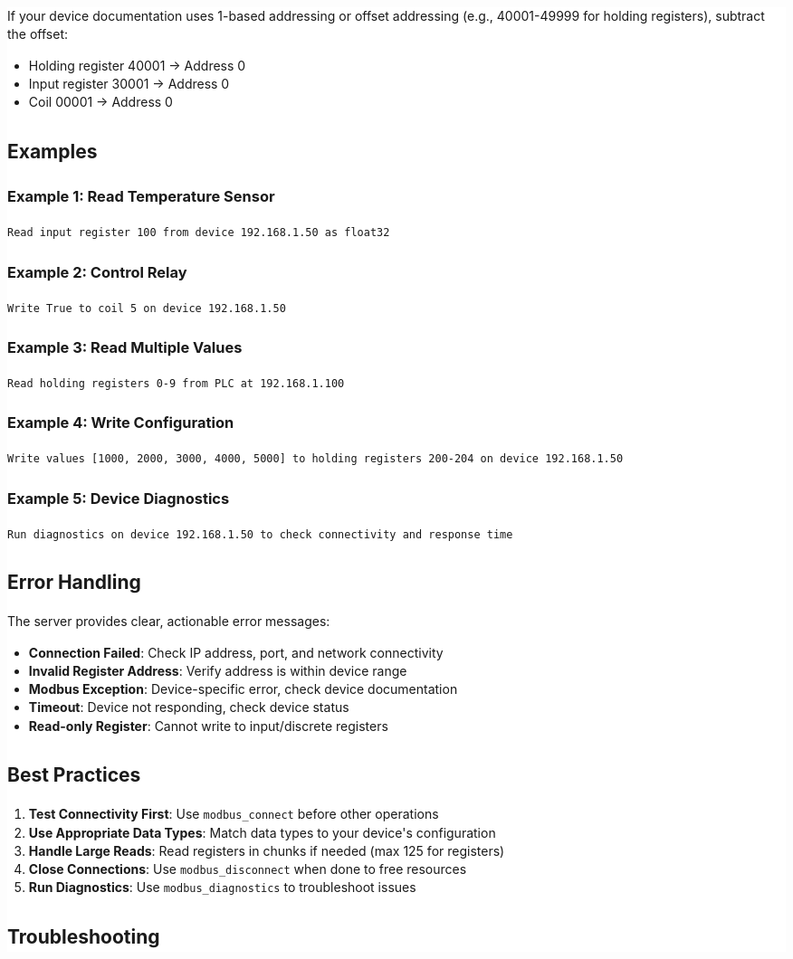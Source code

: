 If your device documentation uses 1-based addressing or offset addressing (e.g., 40001-49999 for holding registers), subtract the offset:
- Holding register 40001 → Address 0
- Input register 30001 → Address 0
- Coil 00001 → Address 0

## Examples

### Example 1: Read Temperature Sensor
```
Read input register 100 from device 192.168.1.50 as float32
```

### Example 2: Control Relay
```
Write True to coil 5 on device 192.168.1.50
```

### Example 3: Read Multiple Values
```
Read holding registers 0-9 from PLC at 192.168.1.100
```

### Example 4: Write Configuration
```
Write values [1000, 2000, 3000, 4000, 5000] to holding registers 200-204 on device 192.168.1.50
```

### Example 5: Device Diagnostics
```
Run diagnostics on device 192.168.1.50 to check connectivity and response time
```

## Error Handling

The server provides clear, actionable error messages:

- **Connection Failed**: Check IP address, port, and network connectivity
- **Invalid Register Address**: Verify address is within device range
- **Modbus Exception**: Device-specific error, check device documentation
- **Timeout**: Device not responding, check device status
- **Read-only Register**: Cannot write to input/discrete registers

## Best Practices

1. **Test Connectivity First**: Use `modbus_connect` before other operations
2. **Use Appropriate Data Types**: Match data types to your device's configuration
3. **Handle Large Reads**: Read registers in chunks if needed (max 125 for registers)
4. **Close Connections**: Use `modbus_disconnect` when done to free resources
5. **Run Diagnostics**: Use `modbus_diagnostics` to troubleshoot issues

## Troubleshooting
